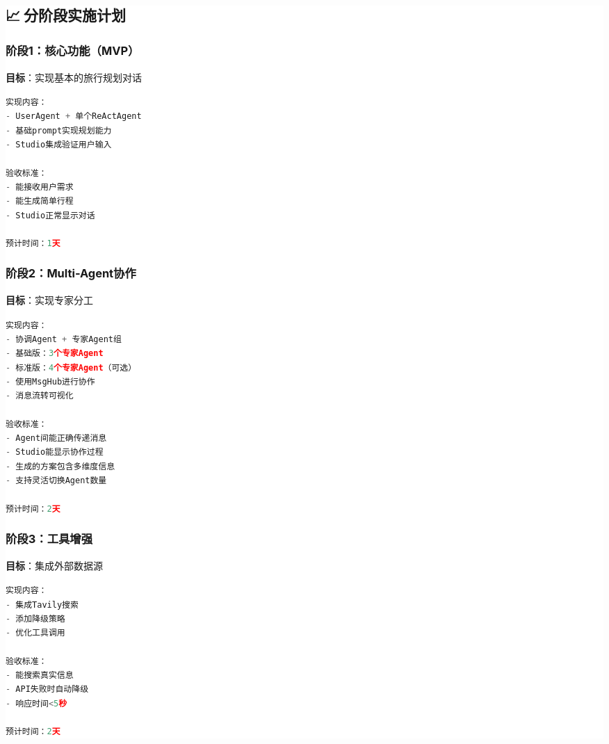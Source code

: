## 📈 分阶段实施计划

### 阶段1：核心功能（MVP）
**目标**：实现基本的旅行规划对话

```python
实现内容：
- UserAgent + 单个ReActAgent
- 基础prompt实现规划能力
- Studio集成验证用户输入

验收标准：
- 能接收用户需求
- 能生成简单行程
- Studio正常显示对话

预计时间：1天
```

### 阶段2：Multi-Agent协作
**目标**：实现专家分工

```python
实现内容：
- 协调Agent + 专家Agent组
- 基础版：3个专家Agent
- 标准版：4个专家Agent（可选）
- 使用MsgHub进行协作
- 消息流转可视化

验收标准：
- Agent间能正确传递消息
- Studio能显示协作过程
- 生成的方案包含多维度信息
- 支持灵活切换Agent数量

预计时间：2天
```

### 阶段3：工具增强
**目标**：集成外部数据源

```python
实现内容：
- 集成Tavily搜索
- 添加降级策略
- 优化工具调用

验收标准：
- 能搜索真实信息
- API失败时自动降级
- 响应时间<5秒

预计时间：2天
```
